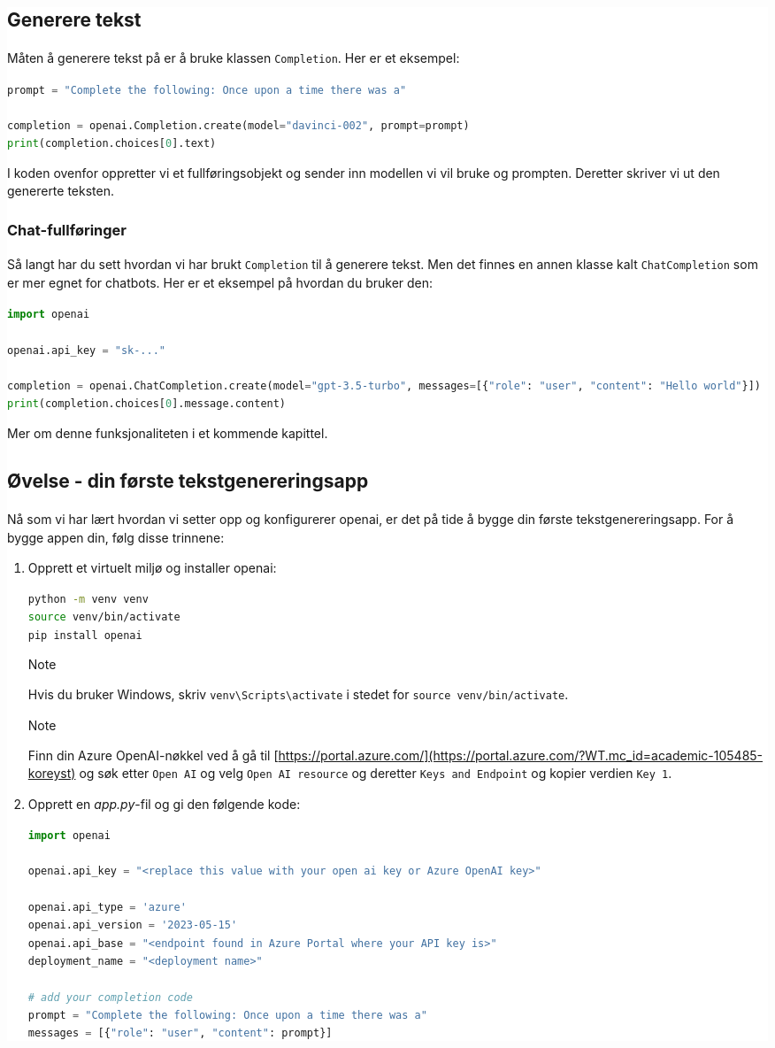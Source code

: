 ## Generere tekst

Måten å generere tekst på er å bruke klassen `Completion`. Her er et eksempel:

```python
prompt = "Complete the following: Once upon a time there was a"

completion = openai.Completion.create(model="davinci-002", prompt=prompt)
print(completion.choices[0].text)
```

I koden ovenfor oppretter vi et fullføringsobjekt og sender inn modellen vi vil bruke og prompten. Deretter skriver vi ut den genererte teksten.

### Chat-fullføringer

Så langt har du sett hvordan vi har brukt `Completion` til å generere tekst. Men det finnes en annen klasse kalt `ChatCompletion` som er mer egnet for chatbots. Her er et eksempel på hvordan du bruker den:

```python
import openai

openai.api_key = "sk-..."

completion = openai.ChatCompletion.create(model="gpt-3.5-turbo", messages=[{"role": "user", "content": "Hello world"}])
print(completion.choices[0].message.content)
```

Mer om denne funksjonaliteten i et kommende kapittel.

## Øvelse - din første tekstgenereringsapp

Nå som vi har lært hvordan vi setter opp og konfigurerer openai, er det på tide å bygge din første tekstgenereringsapp. For å bygge appen din, følg disse trinnene:

1. Opprett et virtuelt miljø og installer openai:

   ```bash
   python -m venv venv
   source venv/bin/activate
   pip install openai
   ```

   > [!NOTE]
   > Hvis du bruker Windows, skriv `venv\Scripts\activate` i stedet for `source venv/bin/activate`.

   > [!NOTE]
   > Finn din Azure OpenAI-nøkkel ved å gå til [https://portal.azure.com/](https://portal.azure.com/?WT.mc_id=academic-105485-koreyst) og søk etter `Open AI` og velg `Open AI resource` og deretter `Keys and Endpoint` og kopier verdien `Key 1`.

1. Opprett en _app.py_-fil og gi den følgende kode:

   ```python
   import openai

   openai.api_key = "<replace this value with your open ai key or Azure OpenAI key>"

   openai.api_type = 'azure'
   openai.api_version = '2023-05-15'
   openai.api_base = "<endpoint found in Azure Portal where your API key is>"
   deployment_name = "<deployment name>"

   # add your completion code
   prompt = "Complete the following: Once upon a time there was a"
   messages = [{"role": "user", "content": prompt}]

   ```